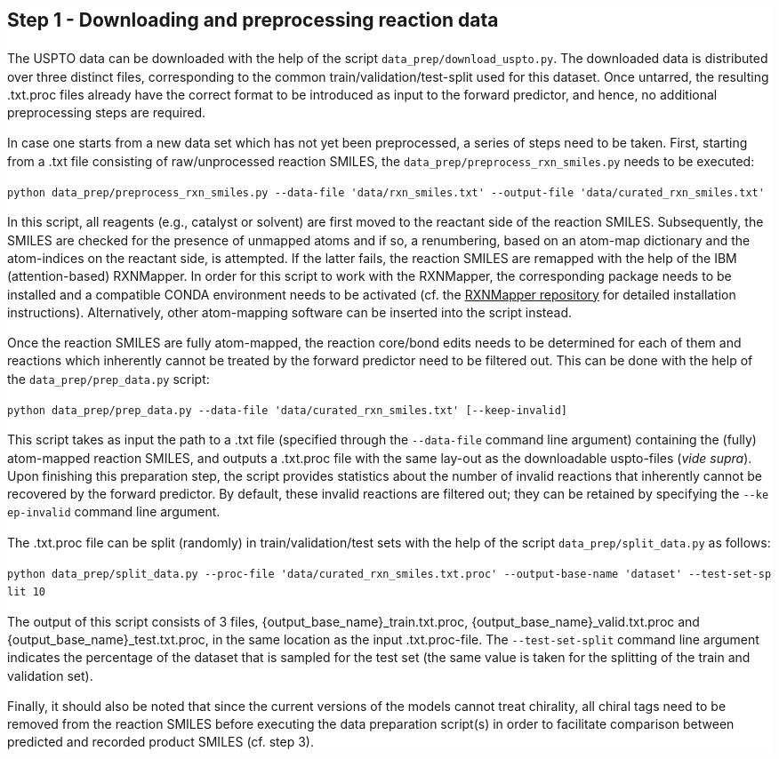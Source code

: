## Step 1 - Downloading and preprocessing reaction data

The USPTO data can be downloaded with the help of the script `data_prep/download_uspto.py`. The downloaded data is distributed over three distinct files, corresponding to the common train/validation/test-split used for this dataset. Once untarred, the resulting .txt.proc files already have the correct format to be introduced as input to the forward predictor, and hence, no additional preprocessing steps are required.

In case one starts from a new data set which has not yet been preprocessed, a series of steps need to be taken. First, starting from a .txt file consisting of raw/unprocessed reaction SMILES, the `data_prep/preprocess_rxn_smiles.py` needs to be executed:

```shell
python data_prep/preprocess_rxn_smiles.py --data-file 'data/rxn_smiles.txt' --output-file 'data/curated_rxn_smiles.txt'
```

In this script, all reagents (e.g., catalyst or solvent) are first moved to the reactant side of the reaction SMILES. Subsequently, the SMILES are checked for the presence of unmapped atoms and if so, a renumbering, based on an atom-map dictionary and the atom-indices on the reactant side, is attempted. If the latter fails, the reaction SMILES are remapped with the help of the IBM (attention-based) RXNMapper. In order for this script to work with the RXNMapper, the corresponding package needs to be installed and a compatible CONDA environment needs to be activated (cf. the [RXNMapper repository](https://github.com/rxn4chemistry/rxnmapper) for detailed installation instructions). Alternatively, other atom-mapping software can be inserted into the script instead.

Once the reaction SMILES are fully atom-mapped, the reaction core/bond edits needs to be determined for each of them and reactions which inherently cannot be treated by the forward predictor need to be filtered out. This can be done with the help of the `data_prep/prep_data.py` script:

```shell
python data_prep/prep_data.py --data-file 'data/curated_rxn_smiles.txt' [--keep-invalid]
```

This script takes as input the path to a .txt file (specified through the `--data-file` command line argument) containing the (fully) atom-mapped reaction SMILES, and outputs a .txt.proc file with the same lay-out as the downloadable uspto-files (_vide supra_). Upon finishing this preparation step, the script provides statistics about the number of invalid reactions that inherently cannot be recovered by the forward predictor. By default, these invalid reactions are filtered out; they can be retained by specifying the `--keep-invalid` command line argument.

The .txt.proc file can be split (randomly) in train/validation/test sets with the help of the script `data_prep/split_data.py` as follows:

```shell
python data_prep/split_data.py --proc-file 'data/curated_rxn_smiles.txt.proc' --output-base-name 'dataset' --test-set-split 10
```

The output of this script consists of 3 files, {output_base_name}_train.txt.proc, {output_base_name}_valid.txt.proc and {output_base_name}_test.txt.proc, in the same location as the input .txt.proc-file. The `--test-set-split` command line argument indicates the percentage of the dataset that is sampled for the test set (the same value is taken for the splitting of the train and validation set).

Finally, it should also be noted that since the current versions of the models cannot treat chirality, all chiral tags need to be removed from the reaction SMILES before executing the data preparation script(s) in order to facilitate comparison between predicted and recorded product SMILES (cf. step 3).
